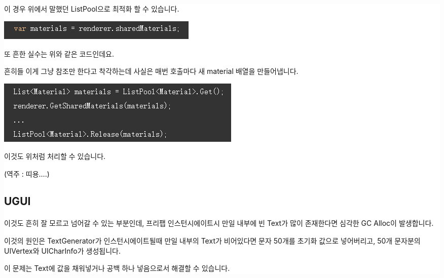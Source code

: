 이 경우 위에서 말했던 ListPool으로 최적화 할 수 있습니다.

![](Image/2021-05-24-11-09-28.png)

또 흔한 실수는 위와 같은 코드인데요.

흔히들 이게 그냥 참조만 한다고 착각하는데 사실은 매번 호출마다 새 material 배열을 만들어냅니다.

![](Image/2021-05-24-11-09-36.png)

이것도 위처럼 처리할 수 있습니다.

(역주 : 띠용….)

## UGUI

이것도 흔히 잘 모르고 넘어갈 수 있는 부분인데, 프리팹 인스턴시에이트시 만일 내부에 빈 Text가 많이 존재한다면 심각한 GC Alloc이 발생합니다.

이것의 원인은 TextGenerator가 인스턴시에이트될때 만일 내부의 Text가 비어있다면 문자 50개를 초기화 값으로 넣어버리고, 50개 문자분의 UIVertex와 UICharInfo가 생성됩니다.

이 문제는 Text에 값을 채워넣거나 공백 하나 넣음으로서 해결할 수 있습니다.
